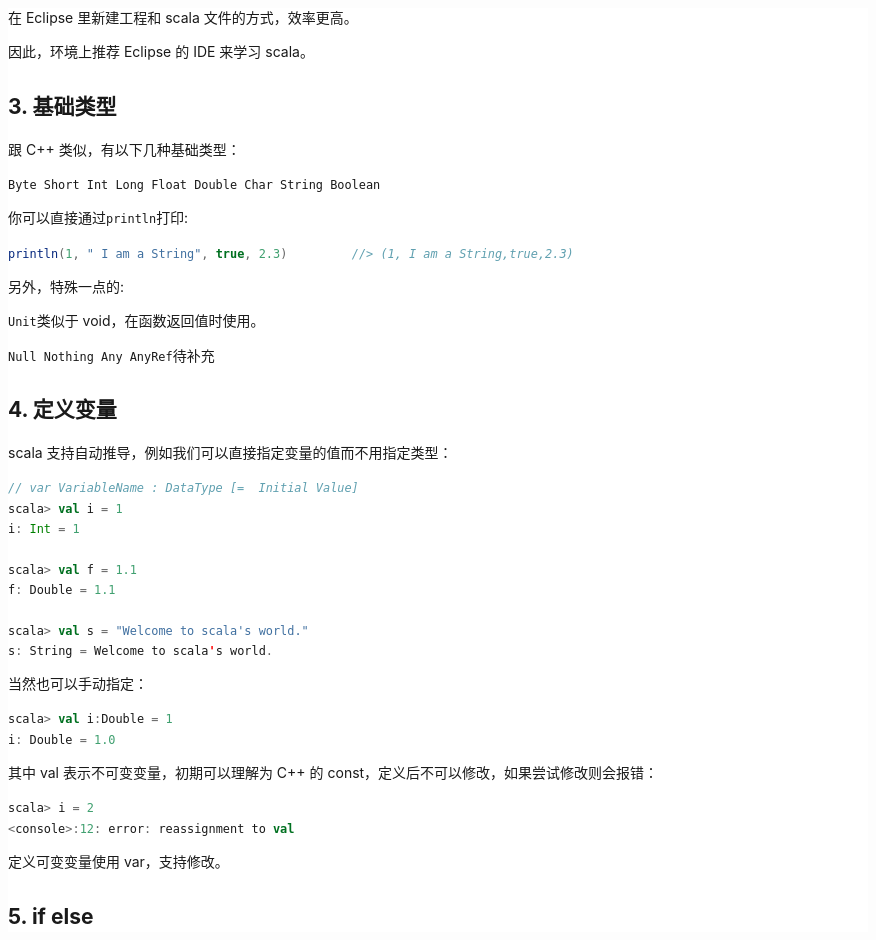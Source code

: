 在 Eclipse 里新建工程和 scala 文件的方式，效率更高。

因此，环境上推荐 Eclipse 的 IDE 来学习 scala。

## 3. 基础类型

跟 C++ 类似，有以下几种基础类型：

```
Byte Short Int Long Float Double Char String Boolean
```

你可以直接通过`println`打印:

```scala
println(1, " I am a String", true, 2.3)         //> (1, I am a String,true,2.3)
```

另外，特殊一点的:

`Unit`类似于 void，在函数返回值时使用。

`Null Nothing Any AnyRef`待补充

## 4. 定义变量

scala 支持自动推导，例如我们可以直接指定变量的值而不用指定类型：

```scala
// var VariableName : DataType [=  Initial Value]
scala> val i = 1
i: Int = 1

scala> val f = 1.1
f: Double = 1.1

scala> val s = "Welcome to scala's world."
s: String = Welcome to scala's world.
```

当然也可以手动指定：

```scala
scala> val i:Double = 1
i: Double = 1.0
```

其中 val 表示不可变变量，初期可以理解为 C++ 的 const，定义后不可以修改，如果尝试修改则会报错：

```scala
scala> i = 2
<console>:12: error: reassignment to val
```

定义可变变量使用 var，支持修改。

## 5. if else
